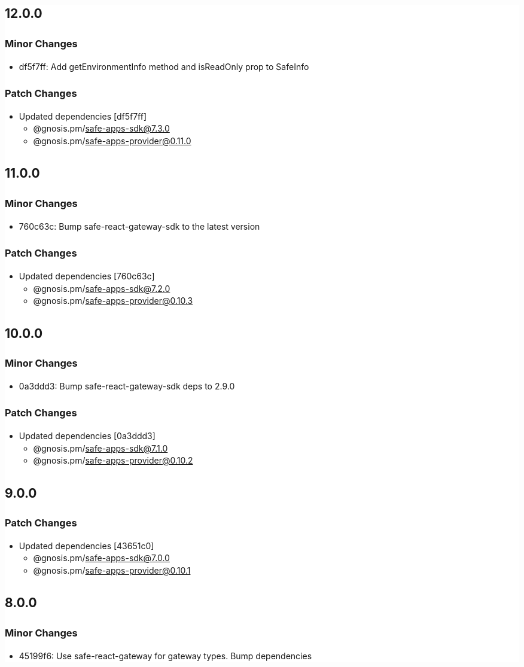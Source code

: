## 12.0.0

### Minor Changes

- df5f7ff: Add getEnvironmentInfo method and isReadOnly prop to SafeInfo

### Patch Changes

- Updated dependencies [df5f7ff]
  - @gnosis.pm/safe-apps-sdk@7.3.0
  - @gnosis.pm/safe-apps-provider@0.11.0

## 11.0.0

### Minor Changes

- 760c63c: Bump safe-react-gateway-sdk to the latest version

### Patch Changes

- Updated dependencies [760c63c]
  - @gnosis.pm/safe-apps-sdk@7.2.0
  - @gnosis.pm/safe-apps-provider@0.10.3

## 10.0.0

### Minor Changes

- 0a3ddd3: Bump safe-react-gateway-sdk deps to 2.9.0

### Patch Changes

- Updated dependencies [0a3ddd3]
  - @gnosis.pm/safe-apps-sdk@7.1.0
  - @gnosis.pm/safe-apps-provider@0.10.2

## 9.0.0

### Patch Changes

- Updated dependencies [43651c0]
  - @gnosis.pm/safe-apps-sdk@7.0.0
  - @gnosis.pm/safe-apps-provider@0.10.1

## 8.0.0

### Minor Changes

- 45199f6: Use safe-react-gateway for gateway types. Bump dependencies

